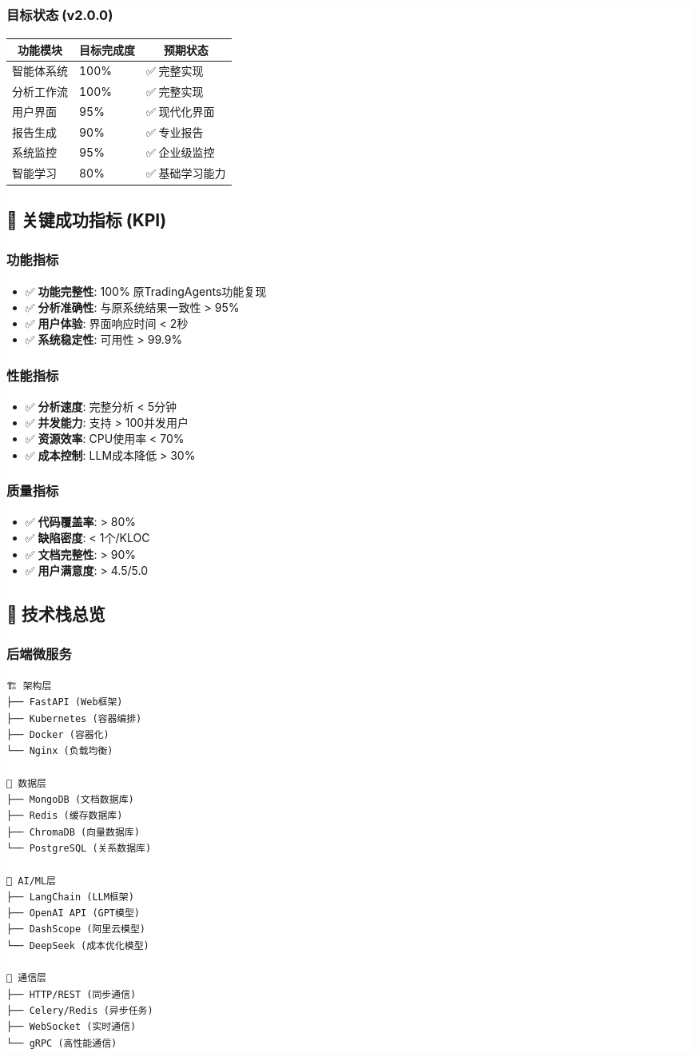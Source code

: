 ### **目标状态 (v2.0.0)**
| 功能模块 | 目标完成度 | 预期状态 |
|---------|-----------|----------|
| 智能体系统 | 100% | ✅ 完整实现 |
| 分析工作流 | 100% | ✅ 完整实现 |
| 用户界面 | 95% | ✅ 现代化界面 |
| 报告生成 | 90% | ✅ 专业报告 |
| 系统监控 | 95% | ✅ 企业级监控 |
| 智能学习 | 80% | ✅ 基础学习能力 |

## 🎯 **关键成功指标 (KPI)**

### **功能指标**
- ✅ **功能完整性**: 100% 原TradingAgents功能复现
- ✅ **分析准确性**: 与原系统结果一致性 > 95%
- ✅ **用户体验**: 界面响应时间 < 2秒
- ✅ **系统稳定性**: 可用性 > 99.9%

### **性能指标**
- ✅ **分析速度**: 完整分析 < 5分钟
- ✅ **并发能力**: 支持 > 100并发用户
- ✅ **资源效率**: CPU使用率 < 70%
- ✅ **成本控制**: LLM成本降低 > 30%

### **质量指标**
- ✅ **代码覆盖率**: > 80%
- ✅ **缺陷密度**: < 1个/KLOC
- ✅ **文档完整性**: > 90%
- ✅ **用户满意度**: > 4.5/5.0

## 🔧 **技术栈总览**

### **后端微服务**
```
🏗️ 架构层
├── FastAPI (Web框架)
├── Kubernetes (容器编排)
├── Docker (容器化)
└── Nginx (负载均衡)

💾 数据层
├── MongoDB (文档数据库)
├── Redis (缓存数据库)
├── ChromaDB (向量数据库)
└── PostgreSQL (关系数据库)

🤖 AI/ML层
├── LangChain (LLM框架)
├── OpenAI API (GPT模型)
├── DashScope (阿里云模型)
└── DeepSeek (成本优化模型)

📡 通信层
├── HTTP/REST (同步通信)
├── Celery/Redis (异步任务)
├── WebSocket (实时通信)
└── gRPC (高性能通信)
```